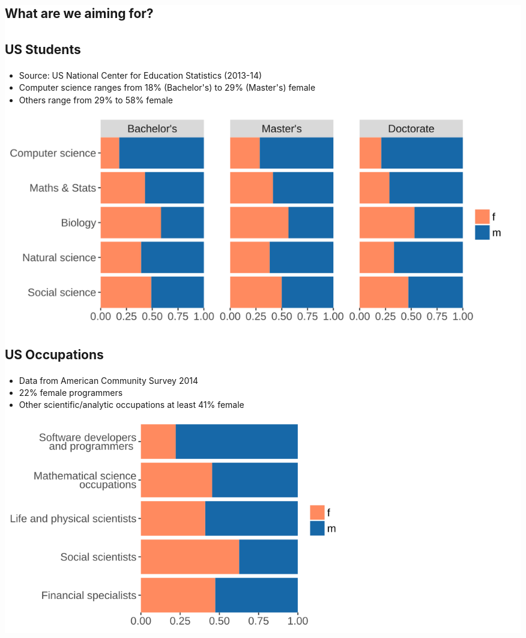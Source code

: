 ## What are we aiming for?

## US Students

 - Source: US National Center for Education Statistics (2013-14)
 - Computer science ranges from 18% (Bachelor's) to 29% (Master's) female
 - Others range from 29% to 58% female
 
 <img height="350" src="../RencontresR2016/useduc.svg">
 
## US Occupations

 - Data from American Community Survey 2014
 - 22% female programmers
 - Other scientific/analytic occupations at least 41% female
 
  <img height="350" src="../RencontresR2016/us_census.svg">
  